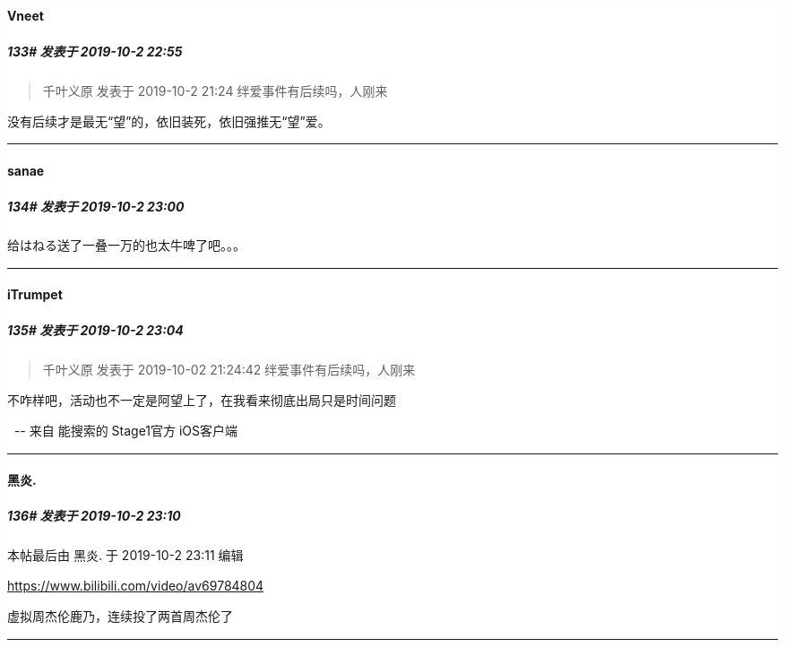 ####  Vneet  
##### 133#       发表于 2019-10-2 22:55



<blockquote>千叶义原 发表于 2019-10-2 21:24
绊爱事件有后续吗，人刚来</blockquote>
没有后续才是最无“望”的，依旧装死，依旧强推无“望”爱。







-----

####  sanae  
##### 134#       发表于 2019-10-2 23:00




给はねる送了一叠一万的也太牛啤了吧。。。







-----

####  iTrumpet  
##### 135#       发表于 2019-10-2 23:04



<blockquote>千叶义原 发表于 2019-10-02 21:24:42
绊爱事件有后续吗，人刚来</blockquote>不咋样吧，活动也不一定是阿望上了，在我看来彻底出局只是时间问题

  -- 来自 能搜索的 Stage1官方 iOS客户端







-----

####  黑炎.  
##### 136#       发表于 2019-10-2 23:10



 本帖最后由 黑炎. 于 2019-10-2 23:11 编辑 

https://www.bilibili.com/video/av69784804

虚拟周杰伦鹿乃，连续投了两首周杰伦了







-----
